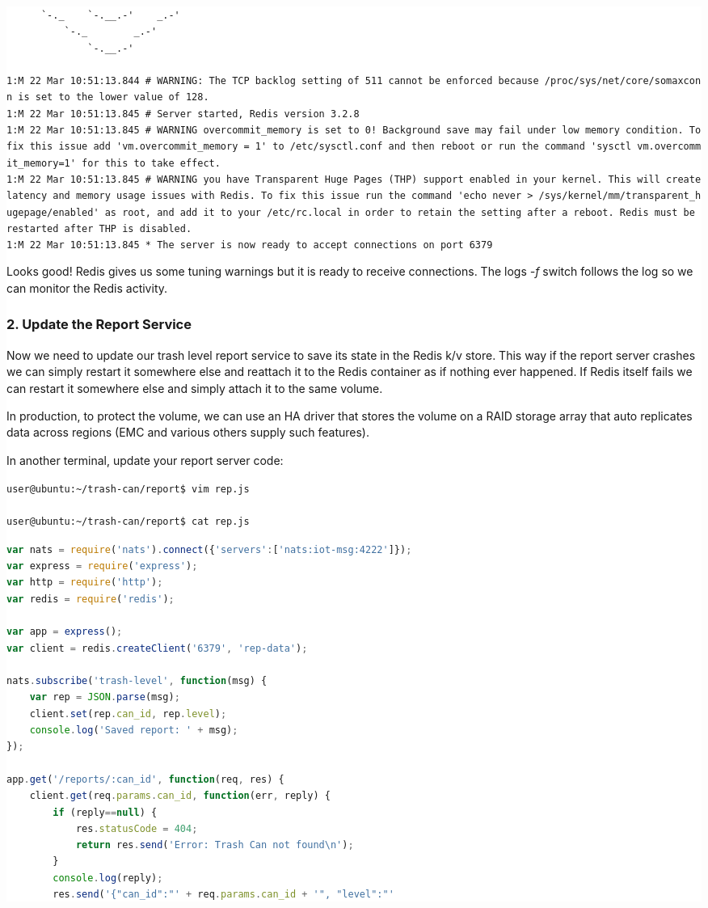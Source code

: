```
      `-._    `-.__.-'    _.-'                                       
          `-._        _.-'                                           
              `-.__.-'                                               

1:M 22 Mar 10:51:13.844 # WARNING: The TCP backlog setting of 511 cannot be enforced because /proc/sys/net/core/somaxconn is set to the lower value of 128.
1:M 22 Mar 10:51:13.845 # Server started, Redis version 3.2.8
1:M 22 Mar 10:51:13.845 # WARNING overcommit_memory is set to 0! Background save may fail under low memory condition. To fix this issue add 'vm.overcommit_memory = 1' to /etc/sysctl.conf and then reboot or run the command 'sysctl vm.overcommit_memory=1' for this to take effect.
1:M 22 Mar 10:51:13.845 # WARNING you have Transparent Huge Pages (THP) support enabled in your kernel. This will create latency and memory usage issues with Redis. To fix this issue run the command 'echo never > /sys/kernel/mm/transparent_hugepage/enabled' as root, and add it to your /etc/rc.local in order to retain the setting after a reboot. Redis must be restarted after THP is disabled.
1:M 22 Mar 10:51:13.845 * The server is now ready to accept connections on port 6379
```

Looks good! Redis gives us some tuning warnings but it is ready to receive connections. The logs *-f* switch follows the
log so we can monitor the Redis activity.


### 2. Update the Report Service

Now we need to update our trash level report service to save its state in the Redis k/v store. This way if the report
server crashes we can simply restart it somewhere else and reattach it to the Redis container as if nothing ever
happened. If Redis itself fails we can restart it somewhere else and simply attach it to the same volume.

In production, to protect the volume, we can use an HA driver that stores the volume on a RAID storage array that auto
replicates data across regions (EMC and various others supply such features).

In another terminal, update your report server code:

```
user@ubuntu:~/trash-can/report$ vim rep.js

user@ubuntu:~/trash-can/report$ cat rep.js

```
```javascript
var nats = require('nats').connect({'servers':['nats:iot-msg:4222']});
var express = require('express');
var http = require('http');
var redis = require('redis');

var app = express();
var client = redis.createClient('6379', 'rep-data');

nats.subscribe('trash-level', function(msg) {
    var rep = JSON.parse(msg);
    client.set(rep.can_id, rep.level);
    console.log('Saved report: ' + msg);
});

app.get('/reports/:can_id', function(req, res) {
    client.get(req.params.can_id, function(err, reply) {
        if (reply==null) {
            res.statusCode = 404;
            return res.send('Error: Trash Can not found\n');
        }
        console.log(reply);
        res.send('{"can_id":"' + req.params.can_id + '", "level":"'
```

[RX-M LLC]: ../../../../cd/brand.svg "RX-M LLC"